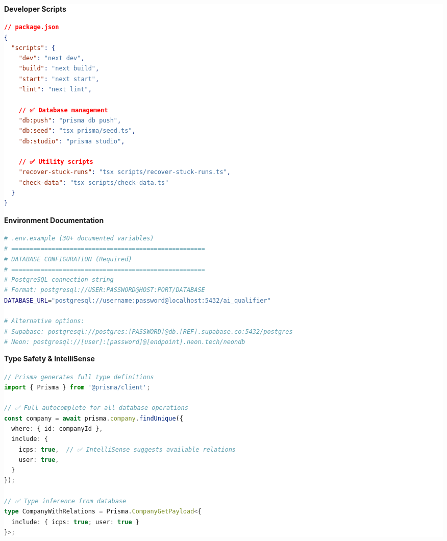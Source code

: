 ```
```

**Developer Scripts**
```json
// package.json
{
  "scripts": {
    "dev": "next dev",
    "build": "next build",
    "start": "next start",
    "lint": "next lint",
    
    // ✅ Database management
    "db:push": "prisma db push",
    "db:seed": "tsx prisma/seed.ts",
    "db:studio": "prisma studio",
    
    // ✅ Utility scripts
    "recover-stuck-runs": "tsx scripts/recover-stuck-runs.ts",
    "check-data": "tsx scripts/check-data.ts"
  }
}
```

**Environment Documentation**
```bash
# .env.example (30+ documented variables)
# =====================================================
# DATABASE CONFIGURATION (Required)
# =====================================================
# PostgreSQL connection string
# Format: postgresql://USER:PASSWORD@HOST:PORT/DATABASE
DATABASE_URL="postgresql://username:password@localhost:5432/ai_qualifier"

# Alternative options:
# Supabase: postgresql://postgres:[PASSWORD]@db.[REF].supabase.co:5432/postgres
# Neon: postgresql://[user]:[password]@[endpoint].neon.tech/neondb
```

**Type Safety & IntelliSense**
```typescript
// Prisma generates full type definitions
import { Prisma } from '@prisma/client';

// ✅ Full autocomplete for all database operations
const company = await prisma.company.findUnique({
  where: { id: companyId },
  include: {
    icps: true,  // ✅ IntelliSense suggests available relations
    user: true,
  }
});

// ✅ Type inference from database
type CompanyWithRelations = Prisma.CompanyGetPayload<{
  include: { icps: true; user: true }
}>;
```
